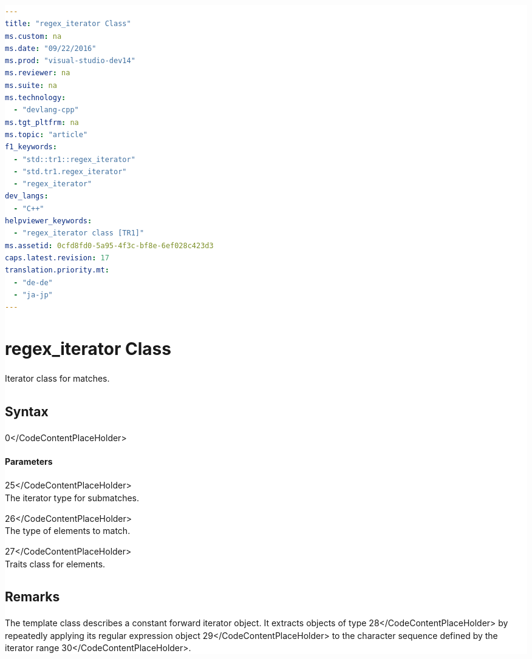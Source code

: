 ```yaml
---
title: "regex_iterator Class"
ms.custom: na
ms.date: "09/22/2016"
ms.prod: "visual-studio-dev14"
ms.reviewer: na
ms.suite: na
ms.technology: 
  - "devlang-cpp"
ms.tgt_pltfrm: na
ms.topic: "article"
f1_keywords: 
  - "std::tr1::regex_iterator"
  - "std.tr1.regex_iterator"
  - "regex_iterator"
dev_langs: 
  - "C++"
helpviewer_keywords: 
  - "regex_iterator class [TR1]"
ms.assetid: 0cfd8fd0-5a95-4f3c-bf8e-6ef028c423d3
caps.latest.revision: 17
translation.priority.mt: 
  - "de-de"
  - "ja-jp"
---
```

# regex_iterator Class
Iterator class for matches.  
  
## Syntax  
  
<CodeContentPlaceHolder>0\</CodeContentPlaceHolder>  
#### Parameters  
 <CodeContentPlaceHolder>25\</CodeContentPlaceHolder>  
 The iterator type for submatches.  
  
 <CodeContentPlaceHolder>26\</CodeContentPlaceHolder>  
 The type of elements to match.  
  
 <CodeContentPlaceHolder>27\</CodeContentPlaceHolder>  
 Traits class for elements.  
  
## Remarks  
 The template class describes a constant forward iterator object. It extracts objects of type <CodeContentPlaceHolder>28\</CodeContentPlaceHolder> by repeatedly applying its regular expression object <CodeContentPlaceHolder>29\</CodeContentPlaceHolder> to the character sequence defined by the iterator range <CodeContentPlaceHolder>30\</CodeContentPlaceHolder>.  
  